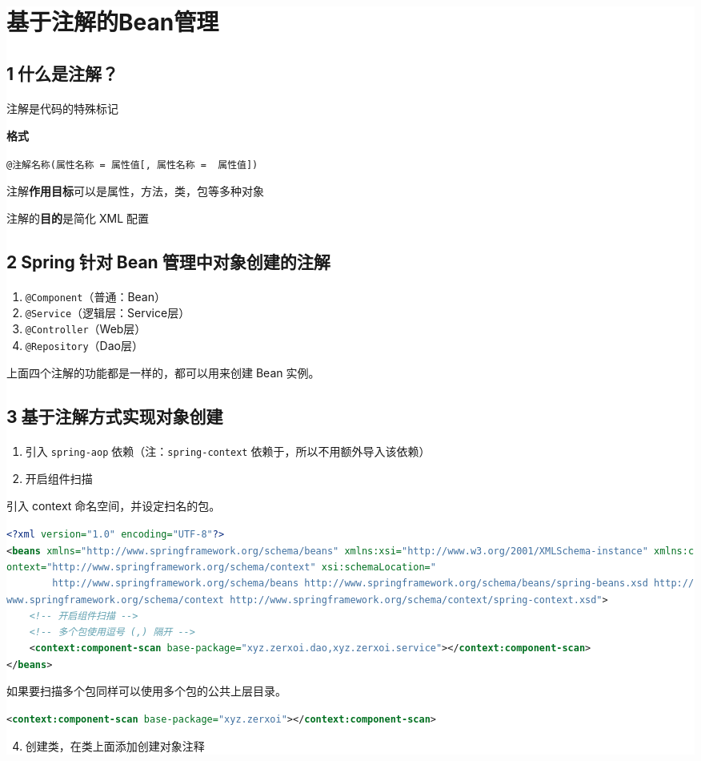 # 基于注解的Bean管理

## 1 什么是注解？

注解是代码的特殊标记

**格式**

```
@注解名称(属性名称 = 属性值[, 属性名称 =  属性值])
```

注解**作用目标**可以是属性，方法，类，包等多种对象

注解的**目的**是简化 XML 配置

## 2 Spring 针对 Bean 管理中对象创建的注解

1. `@Component`（普通：Bean）
2. `@Service`（逻辑层：Service层）
3. `@Controller`（Web层）
4. `@Repository`（Dao层）

上面四个注解的功能都是一样的，都可以用来创建 Bean 实例。

## 3 基于注解方式实现对象创建

1. 引入 `spring-aop` 依赖（注：`spring-context` 依赖于，所以不用额外导入该依赖）

2. 开启组件扫描

引入 context 命名空间，并设定扫名的包。

```xml
<?xml version="1.0" encoding="UTF-8"?>
<beans xmlns="http://www.springframework.org/schema/beans" xmlns:xsi="http://www.w3.org/2001/XMLSchema-instance" xmlns:context="http://www.springframework.org/schema/context" xsi:schemaLocation="
        http://www.springframework.org/schema/beans http://www.springframework.org/schema/beans/spring-beans.xsd http://www.springframework.org/schema/context http://www.springframework.org/schema/context/spring-context.xsd">
    <!-- 开启组件扫描 -->
    <!-- 多个包使用逗号 (,) 隔开 -->
    <context:component-scan base-package="xyz.zerxoi.dao,xyz.zerxoi.service"></context:component-scan>
</beans>
```

如果要扫描多个包同样可以使用多个包的公共上层目录。

```xml
<context:component-scan base-package="xyz.zerxoi"></context:component-scan>
```

4. 创建类，在类上面添加创建对象注释
